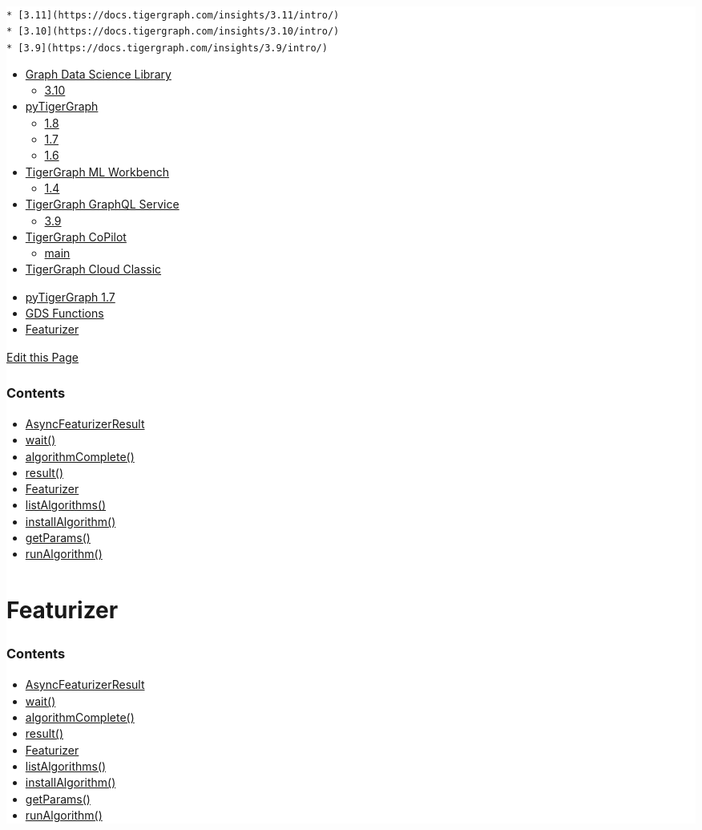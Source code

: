     * [3.11](https://docs.tigergraph.com/insights/3.11/intro/)
    * [3.10](https://docs.tigergraph.com/insights/3.10/intro/)
    * [3.9](https://docs.tigergraph.com/insights/3.9/intro/)
  * [Graph Data Science Library](https://docs.tigergraph.com/graph-ml/3.10/intro/)
    * [3.10](https://docs.tigergraph.com/graph-ml/3.10/intro/)
  * [pyTigerGraph](https://docs.tigergraph.com/pytigergraph/1.8/intro/)
    * [1.8](https://docs.tigergraph.com/pytigergraph/1.8/intro/)
    * [1.7](https://docs.tigergraph.com/pytigergraph/1.7/intro/)
    * [1.6](https://docs.tigergraph.com/pytigergraph/1.6/intro/)
  * [TigerGraph ML Workbench](https://docs.tigergraph.com/ml-workbench/1.4/intro/)
    * [1.4](https://docs.tigergraph.com/ml-workbench/1.4/intro/)
  * [TigerGraph GraphQL Service](https://docs.tigergraph.com/graphql/3.9/)
    * [3.9](https://docs.tigergraph.com/graphql/3.9/)
  * [TigerGraph CoPilot](https://docs.tigergraph.com/tg-copilot/intro/)
    * [main](https://docs.tigergraph.com/tg-copilot/intro/)
  * [TigerGraph Cloud Classic](https://docs.tigergraph.com/cloud/main/start/overview)


[](https://docs.tigergraph.com/home/)
  * [pyTigerGraph 1.7](https://docs.tigergraph.com/pytigergraph/1.7/intro/)
  * [GDS Functions](https://docs.tigergraph.com/pytigergraph/1.7/gds/)
  * [Featurizer](https://docs.tigergraph.com/pytigergraph/1.7/gds/featurizer)


[Edit this Page](https://github.com/tigergraph/pytigergraph-docs/edit/v1.7/modules/gds/pages/featurizer.adoc)
### Contents
  * [AsyncFeaturizerResult](https://docs.tigergraph.com/pytigergraph/1.7/gds/featurizer#_asyncfeaturizerresult)
  * [wait()](https://docs.tigergraph.com/pytigergraph/1.7/gds/featurizer#_wait)
  * [algorithmComplete()](https://docs.tigergraph.com/pytigergraph/1.7/gds/featurizer#_algorithmcomplete)
  * [result()](https://docs.tigergraph.com/pytigergraph/1.7/gds/featurizer#_result)
  * [Featurizer](https://docs.tigergraph.com/pytigergraph/1.7/gds/featurizer#_featurizer)
  * [listAlgorithms()](https://docs.tigergraph.com/pytigergraph/1.7/gds/featurizer#_listalgorithms)
  * [installAlgorithm()](https://docs.tigergraph.com/pytigergraph/1.7/gds/featurizer#_installalgorithm)
  * [getParams()](https://docs.tigergraph.com/pytigergraph/1.7/gds/featurizer#_getparams)
  * [runAlgorithm()](https://docs.tigergraph.com/pytigergraph/1.7/gds/featurizer#_runalgorithm)


# Featurizer
### Contents
  * [AsyncFeaturizerResult](https://docs.tigergraph.com/pytigergraph/1.7/gds/featurizer#_asyncfeaturizerresult)
  * [wait()](https://docs.tigergraph.com/pytigergraph/1.7/gds/featurizer#_wait)
  * [algorithmComplete()](https://docs.tigergraph.com/pytigergraph/1.7/gds/featurizer#_algorithmcomplete)
  * [result()](https://docs.tigergraph.com/pytigergraph/1.7/gds/featurizer#_result)
  * [Featurizer](https://docs.tigergraph.com/pytigergraph/1.7/gds/featurizer#_featurizer)
  * [listAlgorithms()](https://docs.tigergraph.com/pytigergraph/1.7/gds/featurizer#_listalgorithms)
  * [installAlgorithm()](https://docs.tigergraph.com/pytigergraph/1.7/gds/featurizer#_installalgorithm)
  * [getParams()](https://docs.tigergraph.com/pytigergraph/1.7/gds/featurizer#_getparams)
  * [runAlgorithm()](https://docs.tigergraph.com/pytigergraph/1.7/gds/featurizer#_runalgorithm)
